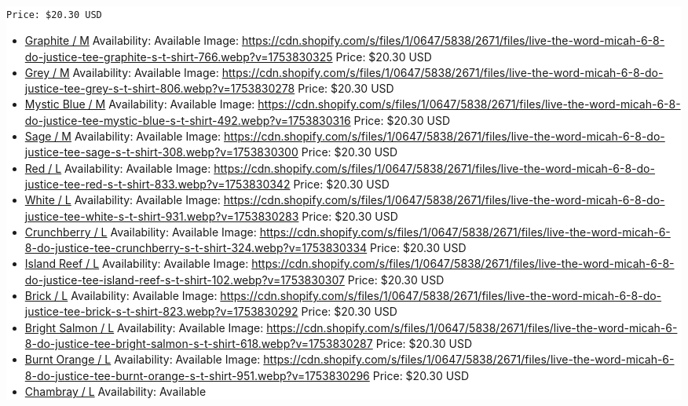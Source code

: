     Price: $20.30 USD
  - [Graphite / M](https://faithbloom.co/products/unisex-garment-dyed-t-shirt?variant=43337810444367)
    Availability: Available
    Image: https://cdn.shopify.com/s/files/1/0647/5838/2671/files/live-the-word-micah-6-8-do-justice-tee-graphite-s-t-shirt-766.webp?v=1753830325
    Price: $20.30 USD
  - [Grey / M](https://faithbloom.co/products/unisex-garment-dyed-t-shirt?variant=43337810477135)
    Availability: Available
    Image: https://cdn.shopify.com/s/files/1/0647/5838/2671/files/live-the-word-micah-6-8-do-justice-tee-grey-s-t-shirt-806.webp?v=1753830278
    Price: $20.30 USD
  - [Mystic Blue / M](https://faithbloom.co/products/unisex-garment-dyed-t-shirt?variant=43337810509903)
    Availability: Available
    Image: https://cdn.shopify.com/s/files/1/0647/5838/2671/files/live-the-word-micah-6-8-do-justice-tee-mystic-blue-s-t-shirt-492.webp?v=1753830316
    Price: $20.30 USD
  - [Sage / M](https://faithbloom.co/products/unisex-garment-dyed-t-shirt?variant=43337810542671)
    Availability: Available
    Image: https://cdn.shopify.com/s/files/1/0647/5838/2671/files/live-the-word-micah-6-8-do-justice-tee-sage-s-t-shirt-308.webp?v=1753830300
    Price: $20.30 USD
  - [Red / L](https://faithbloom.co/products/unisex-garment-dyed-t-shirt?variant=43337810575439)
    Availability: Available
    Image: https://cdn.shopify.com/s/files/1/0647/5838/2671/files/live-the-word-micah-6-8-do-justice-tee-red-s-t-shirt-833.webp?v=1753830342
    Price: $20.30 USD
  - [White / L](https://faithbloom.co/products/unisex-garment-dyed-t-shirt?variant=43337810608207)
    Availability: Available
    Image: https://cdn.shopify.com/s/files/1/0647/5838/2671/files/live-the-word-micah-6-8-do-justice-tee-white-s-t-shirt-931.webp?v=1753830283
    Price: $20.30 USD
  - [Crunchberry / L](https://faithbloom.co/products/unisex-garment-dyed-t-shirt?variant=43337810640975)
    Availability: Available
    Image: https://cdn.shopify.com/s/files/1/0647/5838/2671/files/live-the-word-micah-6-8-do-justice-tee-crunchberry-s-t-shirt-324.webp?v=1753830334
    Price: $20.30 USD
  - [Island Reef / L](https://faithbloom.co/products/unisex-garment-dyed-t-shirt?variant=43337810673743)
    Availability: Available
    Image: https://cdn.shopify.com/s/files/1/0647/5838/2671/files/live-the-word-micah-6-8-do-justice-tee-island-reef-s-t-shirt-102.webp?v=1753830307
    Price: $20.30 USD
  - [Brick / L](https://faithbloom.co/products/unisex-garment-dyed-t-shirt?variant=43337810706511)
    Availability: Available
    Image: https://cdn.shopify.com/s/files/1/0647/5838/2671/files/live-the-word-micah-6-8-do-justice-tee-brick-s-t-shirt-823.webp?v=1753830292
    Price: $20.30 USD
  - [Bright Salmon / L](https://faithbloom.co/products/unisex-garment-dyed-t-shirt?variant=43337810739279)
    Availability: Available
    Image: https://cdn.shopify.com/s/files/1/0647/5838/2671/files/live-the-word-micah-6-8-do-justice-tee-bright-salmon-s-t-shirt-618.webp?v=1753830287
    Price: $20.30 USD
  - [Burnt Orange / L](https://faithbloom.co/products/unisex-garment-dyed-t-shirt?variant=43337810772047)
    Availability: Available
    Image: https://cdn.shopify.com/s/files/1/0647/5838/2671/files/live-the-word-micah-6-8-do-justice-tee-burnt-orange-s-t-shirt-951.webp?v=1753830296
    Price: $20.30 USD
  - [Chambray / L](https://faithbloom.co/products/unisex-garment-dyed-t-shirt?variant=43337810804815)
    Availability: Available